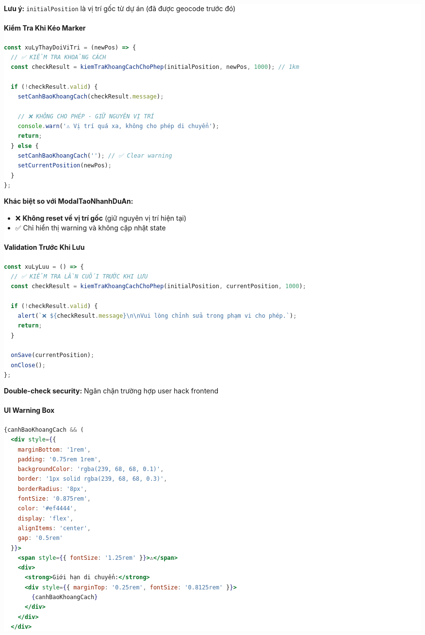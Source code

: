 **Lưu ý:** `initialPosition` là vị trí gốc từ dự án (đã được geocode trước đó)

#### Kiểm Tra Khi Kéo Marker
```javascript
const xuLyThayDoiViTri = (newPos) => {
  // ✅ KIỂM TRA KHOẢNG CÁCH
  const checkResult = kiemTraKhoangCachChoPhep(initialPosition, newPos, 1000); // 1km
  
  if (!checkResult.valid) {
    setCanhBaoKhoangCach(checkResult.message);
    
    // ❌ KHÔNG CHO PHÉP - GIỮ NGUYÊN VỊ TRÍ
    console.warn('⚠️ Vị trí quá xa, không cho phép di chuyển');
    return;
  } else {
    setCanhBaoKhoangCach(''); // ✅ Clear warning
    setCurrentPosition(newPos);
  }
};
```

**Khác biệt so với ModalTaoNhanhDuAn:**
- ❌ **Không reset về vị trí gốc** (giữ nguyên vị trí hiện tại)
- ✅ Chỉ hiển thị warning và không cập nhật state

#### Validation Trước Khi Lưu
```javascript
const xuLyLuu = () => {
  // ✅ KIỂM TRA LẦN CUỐI TRƯỚC KHI LƯU
  const checkResult = kiemTraKhoangCachChoPhep(initialPosition, currentPosition, 1000);
  
  if (!checkResult.valid) {
    alert(`❌ ${checkResult.message}\n\nVui lòng chỉnh sửa trong phạm vi cho phép.`);
    return;
  }
  
  onSave(currentPosition);
  onClose();
};
```

**Double-check security:** Ngăn chặn trường hợp user hack frontend

#### UI Warning Box
```jsx
{canhBaoKhoangCach && (
  <div style={{
    marginBottom: '1rem',
    padding: '0.75rem 1rem',
    backgroundColor: 'rgba(239, 68, 68, 0.1)',
    border: '1px solid rgba(239, 68, 68, 0.3)',
    borderRadius: '8px',
    fontSize: '0.875rem',
    color: '#ef4444',
    display: 'flex',
    alignItems: 'center',
    gap: '0.5rem'
  }}>
    <span style={{ fontSize: '1.25rem' }}>⚠️</span>
    <div>
      <strong>Giới hạn di chuyển:</strong>
      <div style={{ marginTop: '0.25rem', fontSize: '0.8125rem' }}>
        {canhBaoKhoangCach}
      </div>
    </div>
  </div>
```
